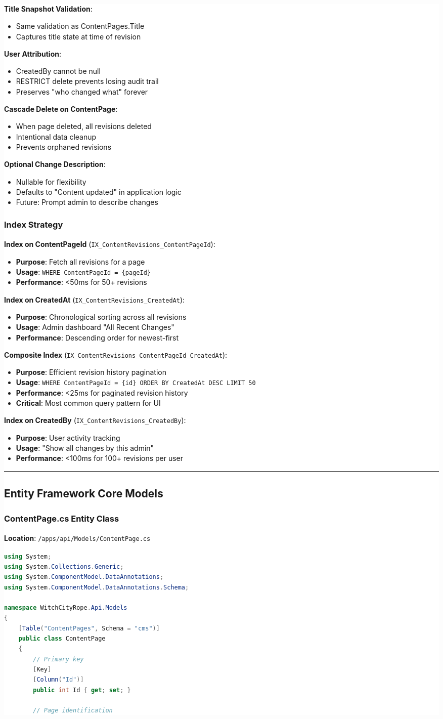 **Title Snapshot Validation**:
- Same validation as ContentPages.Title
- Captures title state at time of revision

**User Attribution**:
- CreatedBy cannot be null
- RESTRICT delete prevents losing audit trail
- Preserves "who changed what" forever

**Cascade Delete on ContentPage**:
- When page deleted, all revisions deleted
- Intentional data cleanup
- Prevents orphaned revisions

**Optional Change Description**:
- Nullable for flexibility
- Defaults to "Content updated" in application logic
- Future: Prompt admin to describe changes

### Index Strategy

**Index on ContentPageId** (`IX_ContentRevisions_ContentPageId`):
- **Purpose**: Fetch all revisions for a page
- **Usage**: `WHERE ContentPageId = {pageId}`
- **Performance**: <50ms for 50+ revisions

**Index on CreatedAt** (`IX_ContentRevisions_CreatedAt`):
- **Purpose**: Chronological sorting across all revisions
- **Usage**: Admin dashboard "All Recent Changes"
- **Performance**: Descending order for newest-first

**Composite Index** (`IX_ContentRevisions_ContentPageId_CreatedAt`):
- **Purpose**: Efficient revision history pagination
- **Usage**: `WHERE ContentPageId = {id} ORDER BY CreatedAt DESC LIMIT 50`
- **Performance**: <25ms for paginated revision history
- **Critical**: Most common query pattern for UI

**Index on CreatedBy** (`IX_ContentRevisions_CreatedBy`):
- **Purpose**: User activity tracking
- **Usage**: "Show all changes by this admin"
- **Performance**: <100ms for 100+ revisions per user

---

## Entity Framework Core Models

### ContentPage.cs Entity Class

**Location**: `/apps/api/Models/ContentPage.cs`

```csharp
using System;
using System.Collections.Generic;
using System.ComponentModel.DataAnnotations;
using System.ComponentModel.DataAnnotations.Schema;

namespace WitchCityRope.Api.Models
{
    [Table("ContentPages", Schema = "cms")]
    public class ContentPage
    {
        // Primary key
        [Key]
        [Column("Id")]
        public int Id { get; set; }

        // Page identification
```